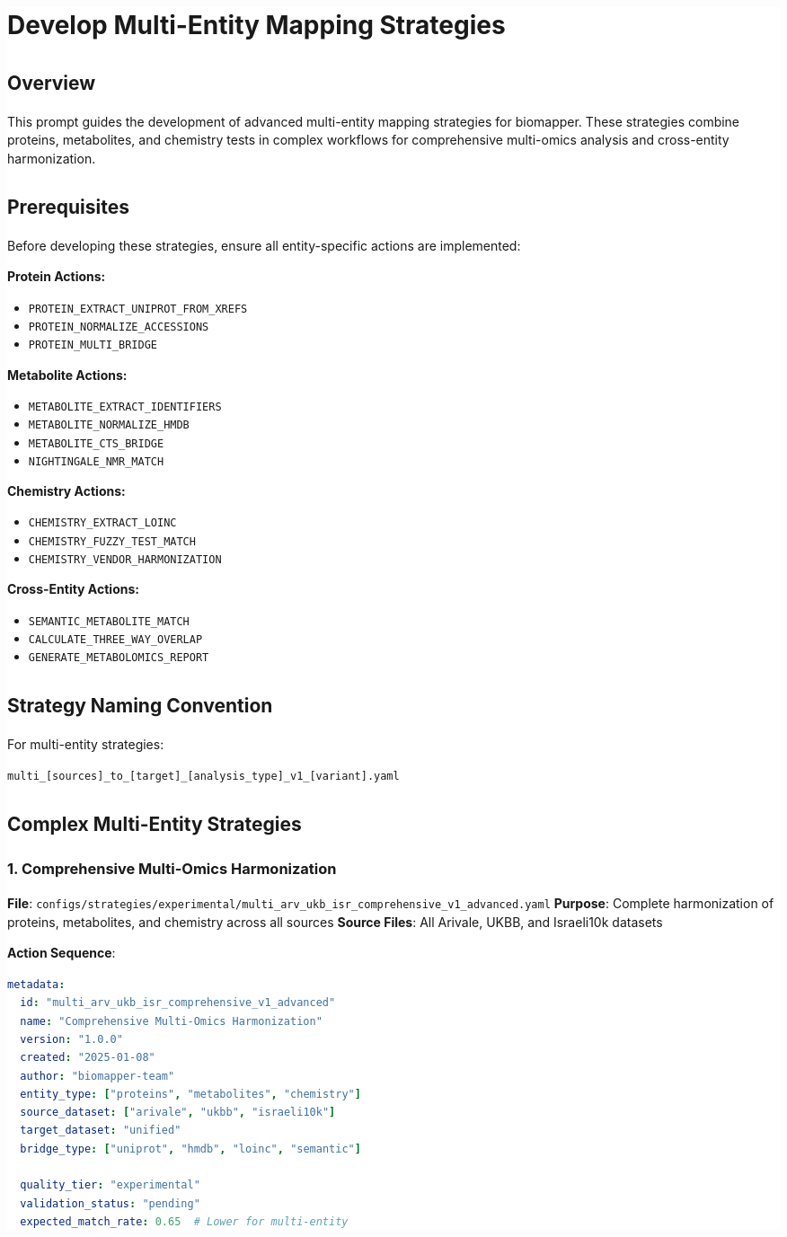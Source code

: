 # Develop Multi-Entity Mapping Strategies

## Overview

This prompt guides the development of advanced multi-entity mapping strategies for biomapper. These strategies combine proteins, metabolites, and chemistry tests in complex workflows for comprehensive multi-omics analysis and cross-entity harmonization.

## Prerequisites

Before developing these strategies, ensure all entity-specific actions are implemented:

**Protein Actions:**
- `PROTEIN_EXTRACT_UNIPROT_FROM_XREFS`
- `PROTEIN_NORMALIZE_ACCESSIONS`
- `PROTEIN_MULTI_BRIDGE`

**Metabolite Actions:**
- `METABOLITE_EXTRACT_IDENTIFIERS`
- `METABOLITE_NORMALIZE_HMDB`
- `METABOLITE_CTS_BRIDGE`
- `NIGHTINGALE_NMR_MATCH`

**Chemistry Actions:**
- `CHEMISTRY_EXTRACT_LOINC`
- `CHEMISTRY_FUZZY_TEST_MATCH`
- `CHEMISTRY_VENDOR_HARMONIZATION`

**Cross-Entity Actions:**
- `SEMANTIC_METABOLITE_MATCH`
- `CALCULATE_THREE_WAY_OVERLAP`
- `GENERATE_METABOLOMICS_REPORT`

## Strategy Naming Convention

For multi-entity strategies:
```
multi_[sources]_to_[target]_[analysis_type]_v1_[variant].yaml
```

## Complex Multi-Entity Strategies

### 1. Comprehensive Multi-Omics Harmonization
**File**: `configs/strategies/experimental/multi_arv_ukb_isr_comprehensive_v1_advanced.yaml`
**Purpose**: Complete harmonization of proteins, metabolites, and chemistry across all sources
**Source Files**: All Arivale, UKBB, and Israeli10k datasets

**Action Sequence**:
```yaml
metadata:
  id: "multi_arv_ukb_isr_comprehensive_v1_advanced"
  name: "Comprehensive Multi-Omics Harmonization"
  version: "1.0.0"
  created: "2025-01-08"
  author: "biomapper-team"
  entity_type: ["proteins", "metabolites", "chemistry"]
  source_dataset: ["arivale", "ukbb", "israeli10k"]
  target_dataset: "unified"
  bridge_type: ["uniprot", "hmdb", "loinc", "semantic"]
  
  quality_tier: "experimental"
  validation_status: "pending"
  expected_match_rate: 0.65  # Lower for multi-entity
```